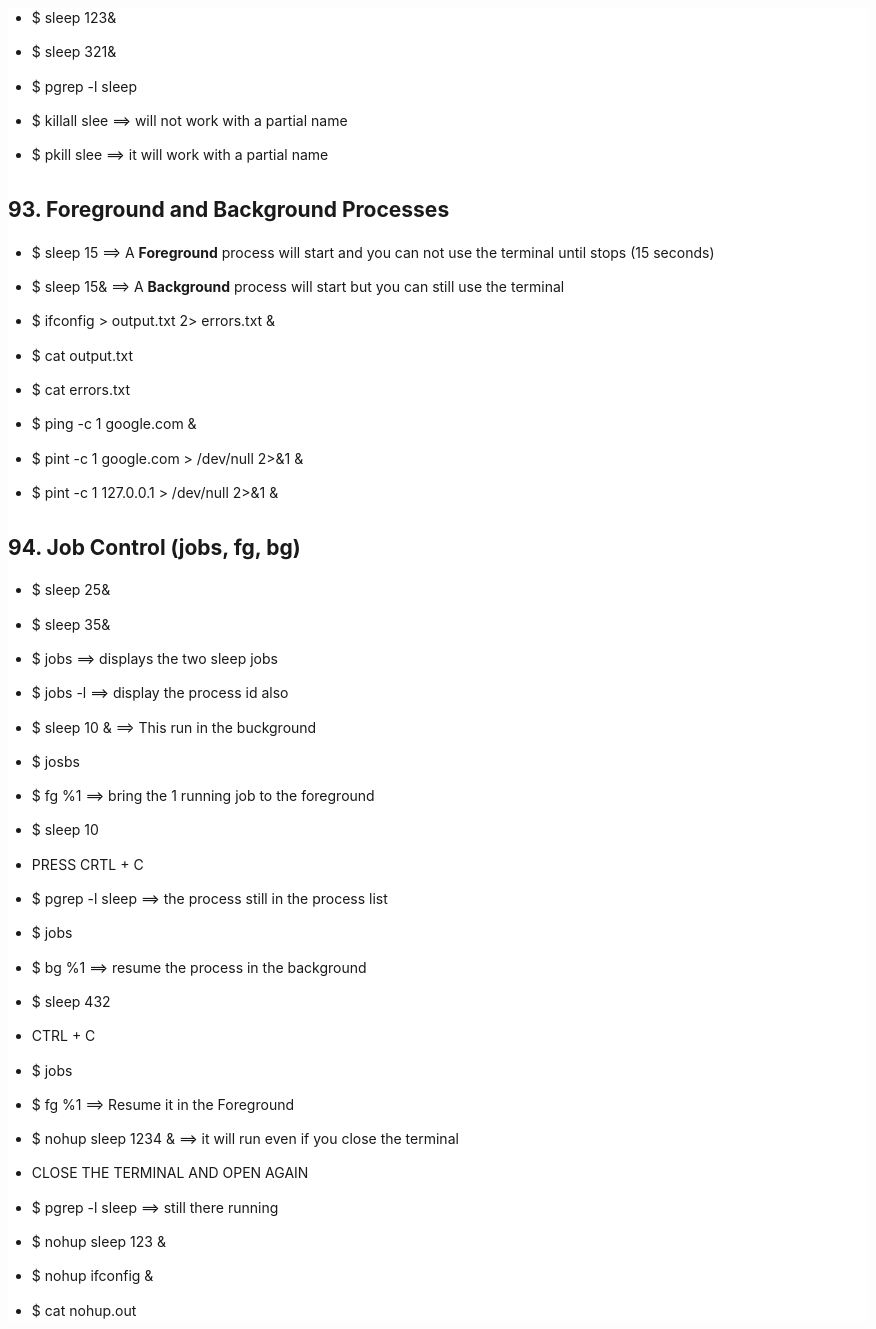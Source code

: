 - $ sleep 123&
- $ sleep 321&
- $ pgrep -l sleep

- $ killall slee ==> will not work with a partial name
- $ pkill slee ==> it will work with a partial name

## 93. Foreground and Background Processes

- $ sleep 15 ==> A **Foreground** process will start and you can not use the terminal until stops (15 seconds)

- $ sleep 15& ==> A **Background** process will start but you can still use the terminal

- $ ifconfig > output.txt 2> errors.txt &
- $ cat output.txt
- $ cat errors.txt

- $ ping -c 1 google.com &
- $ pint -c 1 google.com > /dev/null 2>&1 &
- $ pint -c 1 127.0.0.1 > /dev/null 2>&1 &

## 94. Job Control (jobs, fg, bg)

- $ sleep 25&
- $ sleep 35&

- $ jobs ==> displays the two sleep jobs

- $ jobs -l ==> display the process id also

- $ sleep 10 & ==> This run in the buckground
- $ josbs
- $ fg %1 ==> bring the 1 running job to the foreground

- $ sleep 10
- PRESS CRTL + C
- $ pgrep -l sleep ==> the process still in the process list
- $ jobs
- $ bg %1 ==> resume the process in the background

- $ sleep 432
- CTRL + C
- $ jobs
- $ fg %1 ==> Resume it in the Foreground

- $ nohup sleep 1234 & ==> it will run even if you close the terminal
- CLOSE THE TERMINAL AND OPEN AGAIN
- $ pgrep -l sleep ==> still there running

- $ nohup sleep 123 &
- $ nohup ifconfig &
- $ cat nohup.out
